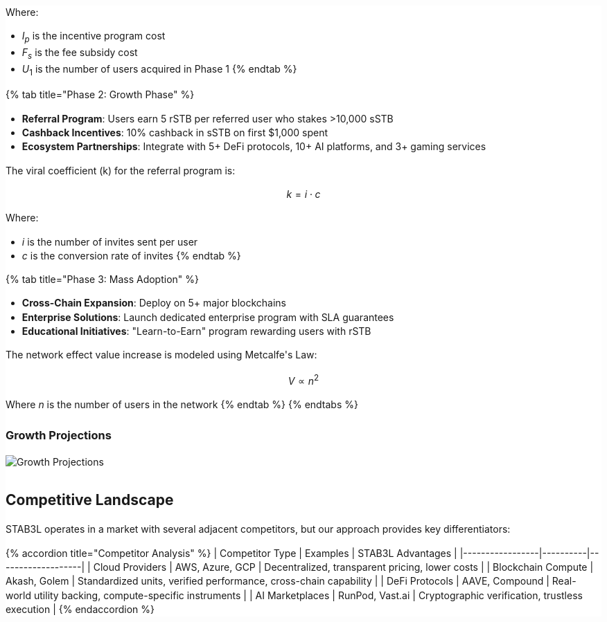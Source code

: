 Where:
- $I_p$ is the incentive program cost
- $F_s$ is the fee subsidy cost
- $U_1$ is the number of users acquired in Phase 1
{% endtab %}

{% tab title="Phase 2: Growth Phase" %}
- **Referral Program**: Users earn 5 rSTB per referred user who stakes >10,000 sSTB
- **Cashback Incentives**: 10% cashback in sSTB on first $1,000 spent
- **Ecosystem Partnerships**: Integrate with 5+ DeFi protocols, 10+ AI platforms, and 3+ gaming services

The viral coefficient (k) for the referral program is:

$$
k = i \cdot c
$$

Where:
- $i$ is the number of invites sent per user
- $c$ is the conversion rate of invites
{% endtab %}

{% tab title="Phase 3: Mass Adoption" %}
- **Cross-Chain Expansion**: Deploy on 5+ major blockchains
- **Enterprise Solutions**: Launch dedicated enterprise program with SLA guarantees
- **Educational Initiatives**: "Learn-to-Earn" program rewarding users with rSTB

The network effect value increase is modeled using Metcalfe's Law:

$$
V \propto n^2
$$

Where $n$ is the number of users in the network
{% endtab %}
{% endtabs %}

### Growth Projections

<div class="mermaid-wrapper">
  <img src="https://quickchart.io/chart?c={type:'line',data:{labels:['Year 0','Year 1','Year 2','Year 3','Year 4','Year 5'],datasets:[{label:'Users (thousands)',data:[0,100,400,1000,2500,5000],borderColor:'rgb(255,99,132)',backgroundColor:'rgba(255,99,132,0.1)',yAxisID:'y'},{label:'TVL ($M)',data:[0,10,80,250,600,1000],borderColor:'rgb(54,162,235)',backgroundColor:'rgba(54,162,235,0.1)',yAxisID:'y1'}]},options:{scales:{y:{type:'linear',display:true,position:'left',title:{display:true,text:'Users (thousands)'}},y1:{type:'linear',display:true,position:'right',title:{display:true,text:'TVL ($M)'}}}}}" alt="Growth Projections" />
</div>

## Competitive Landscape

STAB3L operates in a market with several adjacent competitors, but our approach provides key differentiators:

{% accordion title="Competitor Analysis" %}
| Competitor Type | Examples | STAB3L Advantages |
|-----------------|----------|-------------------|
| Cloud Providers | AWS, Azure, GCP | Decentralized, transparent pricing, lower costs |
| Blockchain Compute | Akash, Golem | Standardized units, verified performance, cross-chain capability |
| DeFi Protocols | AAVE, Compound | Real-world utility backing, compute-specific instruments |
| AI Marketplaces | RunPod, Vast.ai | Cryptographic verification, trustless execution |
{% endaccordion %}
